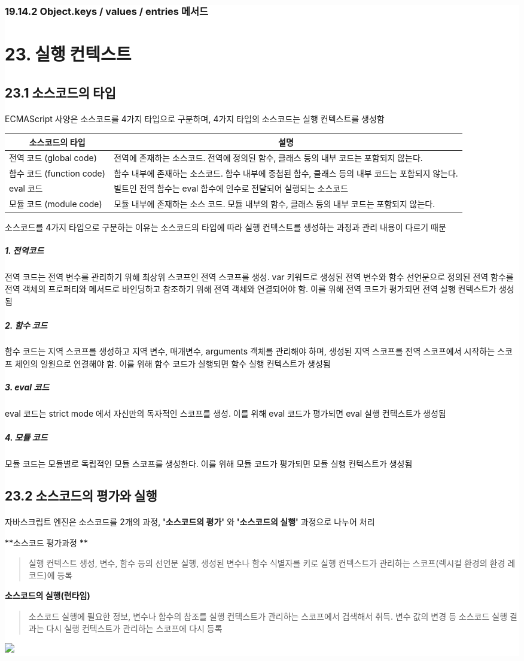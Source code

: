 ### 19.14.2 Object.keys / values / entries 메서드

# 23. 실행 컨텍스트

## 23.1 소스코드의 타입

ECMAScript 사양은 소스코드를 4가지 타입으로 구분하며, 4가지 타입의 소스코드는 실행 컨텍스트를 생성함

| 소스코드의 타입           | 설명                                                         |
| ------------------------- | ------------------------------------------------------------ |
| 전역 코드 (global code)   | 전역에 존재하는 소스코드. 전역에 정의된 함수, 클래스 등의 내부 코드는 포함되지 않는다. |
| 함수 코드 (function code) | 함수 내부에 존재하는 소스코드. 함수 내부에 중첩된 함수, 클래스 등의 내부 코드는 포함되지 않는다. |
| eval 코드                 | 빌트인 전역 함수는 eval 함수에 인수로 전달되어 실행되는 소스코드 |
| 모듈 코드 (module code)   | 모듈 내부에 존재하는 소스 코드. 모듈 내부의 함수, 클래스 등의 내부 코드는 포함되지 않는다. |

소스코드를 4가지 타입으로 구분하는 이유는 소스코드의 타입에 따라 실행 컨텍스트를 생성하는 과정과 관리 내용이 다르기 때문

##### 1. 전역코드

전역 코드는 전역 변수를 관리하기 위해 최상위 스코프인 전역 스코프를 생성. var 키워드로 생성된 전역 변수와 함수 선언문으로 정의된 전역 함수를 전역 객체의 프로퍼티와 메서드로 바인딩하고 참조하기 위해 전역 객체와 연결되어야 함. 이를 위해 전역 코드가 평가되면 전역 실행 컨텍스트가 생성됨

##### 2. 함수 코드

함수 코드는 지역 스코프를 생성하고 지역 변수, 매개변수, arguments 객체를 관리해야 하며, 생성된 지역 스코프를 전역 스코프에서 시작하는 스코프 체인의 일원으로 연결해야 함. 이를 위해 함수 코드가 실행되면 함수 실행 컨텍스트가 생성됨

##### 3. eval 코드

eval 코드는 strict mode 에서 자신만의 독자적인 스코프를 생성. 이를 위해 eval 코드가 평가되면 eval 실행 컨텍스트가 생성됨

##### 4. 모듈 코드

모듈 코드는 모듈별로 독립적인 모듈 스코프를 생성한다. 이를 위해 모듈 코드가 평가되면 모듈 실행 컨텍스트가 생성됨



## 23.2 소스코드의 평가와 실행

자바스크립트 엔진은 소스코드를 2개의 과정, **'소스코드의 평가'** 와 **'소스코드의 실행'** 과정으로 나누어 처리

**소스코드 평가과정 **

> 실행 컨텍스트 생성, 변수, 함수 등의 선언문 실행, 생성된 변수나 함수 식별자를 키로 실행 컨텍스트가 관리하는 스코프(렉시컬 환경의 환경 레코드)에 등록

**소스코드의 실행(런타임)**

> 소스코드 실행에 필요한 정보, 변수나 함수의 참조를 실행 컨텍스트가 관리하는 스코프에서 검색해서 취득. 변수 값의 변경 등 소스코드 실행 결과는 다시 실행 컨텍스트가 관리하는 스코프에 다시 등록

<img src="https://eunhyejung.github.io/assets/contents/js/content01_executioncontext.PNG"/>
